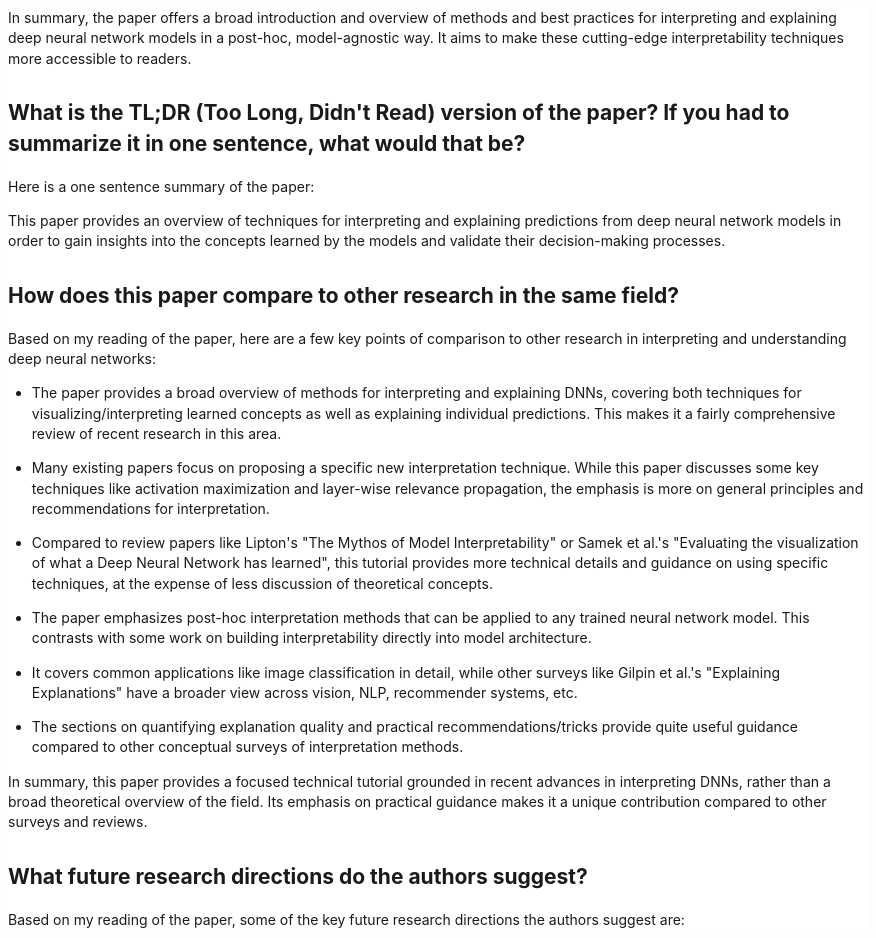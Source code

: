 In summary, the paper offers a broad introduction and overview of methods and best practices for interpreting and explaining deep neural network models in a post-hoc, model-agnostic way. It aims to make these cutting-edge interpretability techniques more accessible to readers.


## What is the TL;DR (Too Long, Didn't Read) version of the paper? If you had to summarize it in one sentence, what would that be?

 Here is a one sentence summary of the paper:

This paper provides an overview of techniques for interpreting and explaining predictions from deep neural network models in order to gain insights into the concepts learned by the models and validate their decision-making processes.


## How does this paper compare to other research in the same field?

 Based on my reading of the paper, here are a few key points of comparison to other research in interpreting and understanding deep neural networks:

- The paper provides a broad overview of methods for interpreting and explaining DNNs, covering both techniques for visualizing/interpreting learned concepts as well as explaining individual predictions. This makes it a fairly comprehensive review of recent research in this area.

- Many existing papers focus on proposing a specific new interpretation technique. While this paper discusses some key techniques like activation maximization and layer-wise relevance propagation, the emphasis is more on general principles and recommendations for interpretation.

- Compared to review papers like Lipton's "The Mythos of Model Interpretability" or Samek et al.'s "Evaluating the visualization of what a Deep Neural Network has learned", this tutorial provides more technical details and guidance on using specific techniques, at the expense of less discussion of theoretical concepts.

- The paper emphasizes post-hoc interpretation methods that can be applied to any trained neural network model. This contrasts with some work on building interpretability directly into model architecture.

- It covers common applications like image classification in detail, while other surveys like Gilpin et al.'s "Explaining Explanations" have a broader view across vision, NLP, recommender systems, etc.

- The sections on quantifying explanation quality and practical recommendations/tricks provide quite useful guidance compared to other conceptual surveys of interpretation methods.

In summary, this paper provides a focused technical tutorial grounded in recent advances in interpreting DNNs, rather than a broad theoretical overview of the field. Its emphasis on practical guidance makes it a unique contribution compared to other surveys and reviews.


## What future research directions do the authors suggest?

 Based on my reading of the paper, some of the key future research directions the authors suggest are:
